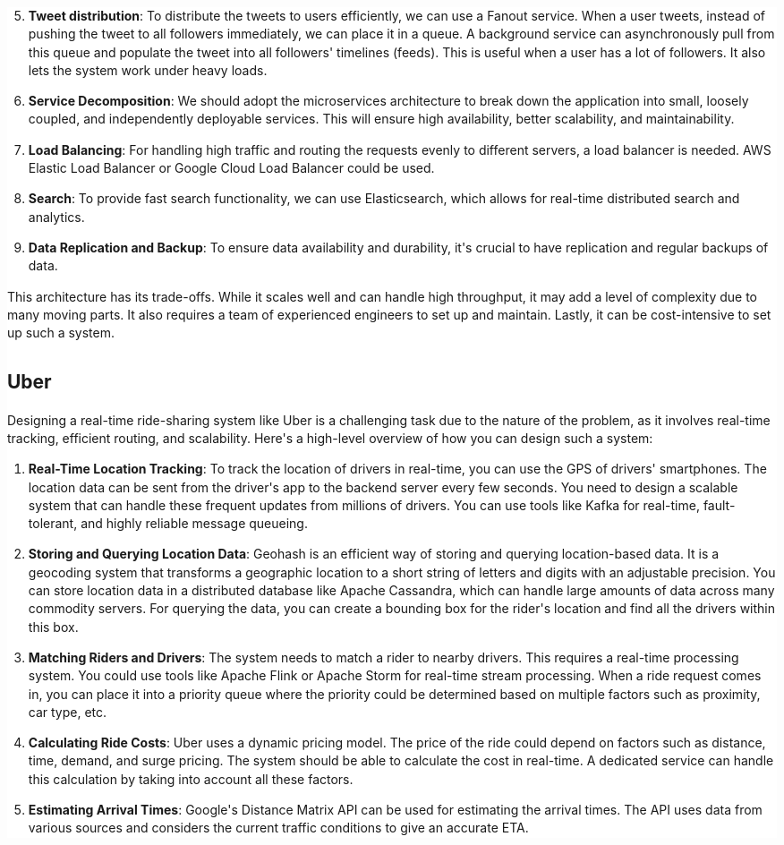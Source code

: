 5. **Tweet distribution**: To distribute the tweets to users efficiently, we can use a Fanout service. When a user tweets, instead of pushing the tweet to all followers immediately, we can place it in a queue. A background service can asynchronously pull from this queue and populate the tweet into all followers' timelines (feeds). This is useful when a user has a lot of followers. It also lets the system work under heavy loads.

6. **Service Decomposition**: We should adopt the microservices architecture to break down the application into small, loosely coupled, and independently deployable services. This will ensure high availability, better scalability, and maintainability.

7. **Load Balancing**: For handling high traffic and routing the requests evenly to different servers, a load balancer is needed. AWS Elastic Load Balancer or Google Cloud Load Balancer could be used.

8. **Search**: To provide fast search functionality, we can use Elasticsearch, which allows for real-time distributed search and analytics.

9. **Data Replication and Backup**: To ensure data availability and durability, it's crucial to have replication and regular backups of data. 

This architecture has its trade-offs. While it scales well and can handle high throughput, it may add a level of complexity due to many moving parts. It also requires a team of experienced engineers to set up and maintain. Lastly, it can be cost-intensive to set up such a system.

## Uber

Designing a real-time ride-sharing system like Uber is a challenging task due to the nature of the problem, as it involves real-time tracking, efficient routing, and scalability. Here's a high-level overview of how you can design such a system:

1. **Real-Time Location Tracking**: To track the location of drivers in real-time, you can use the GPS of drivers' smartphones. The location data can be sent from the driver's app to the backend server every few seconds. You need to design a scalable system that can handle these frequent updates from millions of drivers. You can use tools like Kafka for real-time, fault-tolerant, and highly reliable message queueing.

2. **Storing and Querying Location Data**: Geohash is an efficient way of storing and querying location-based data. It is a geocoding system that transforms a geographic location to a short string of letters and digits with an adjustable precision. You can store location data in a distributed database like Apache Cassandra, which can handle large amounts of data across many commodity servers. For querying the data, you can create a bounding box for the rider's location and find all the drivers within this box.

3. **Matching Riders and Drivers**: The system needs to match a rider to nearby drivers. This requires a real-time processing system. You could use tools like Apache Flink or Apache Storm for real-time stream processing. When a ride request comes in, you can place it into a priority queue where the priority could be determined based on multiple factors such as proximity, car type, etc.

4. **Calculating Ride Costs**: Uber uses a dynamic pricing model. The price of the ride could depend on factors such as distance, time, demand, and surge pricing. The system should be able to calculate the cost in real-time. A dedicated service can handle this calculation by taking into account all these factors.

5. **Estimating Arrival Times**: Google's Distance Matrix API can be used for estimating the arrival times. The API uses data from various sources and considers the current traffic conditions to give an accurate ETA.
